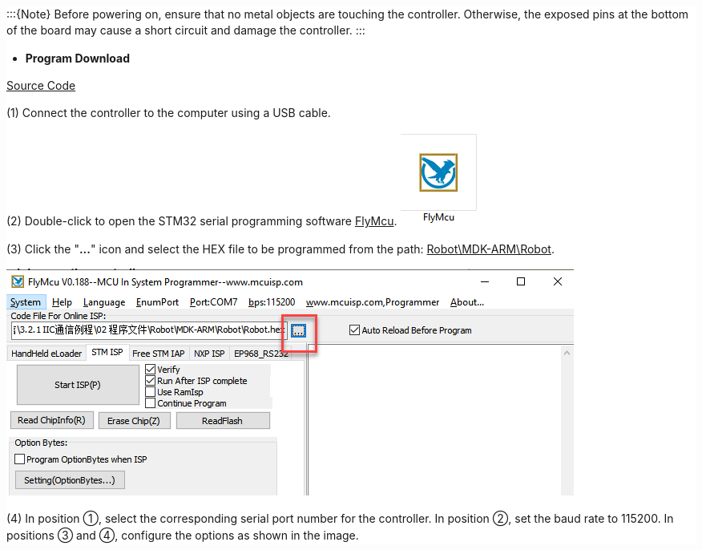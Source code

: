 :::{Note}
Before powering on, ensure that no metal objects are touching the controller. Otherwise, the exposed pins at the bottom of the board may cause a short circuit and damage the controller.
:::

* **Program Download**

[Source Code]()

(1) Connect the controller to the computer using a USB cable.

(2) Double-click to open the STM32 serial programming software [FlyMcu](Appendix.md). <img src="../_static/media/chapter_4/section_2/image3.png" />

(3) Click the "**...**" icon and select the HEX file to be programmed from the path: [Robot\MDK-ARM\Robot](Appendix.md).

<img src="../_static/media/chapter_4/section_2/image4.png" class="common_img" />

(4) In position ①, select the corresponding serial port number for the controller. In position ②, set the baud rate to 115200. In positions ③ and ④, configure the options as shown in the image.
